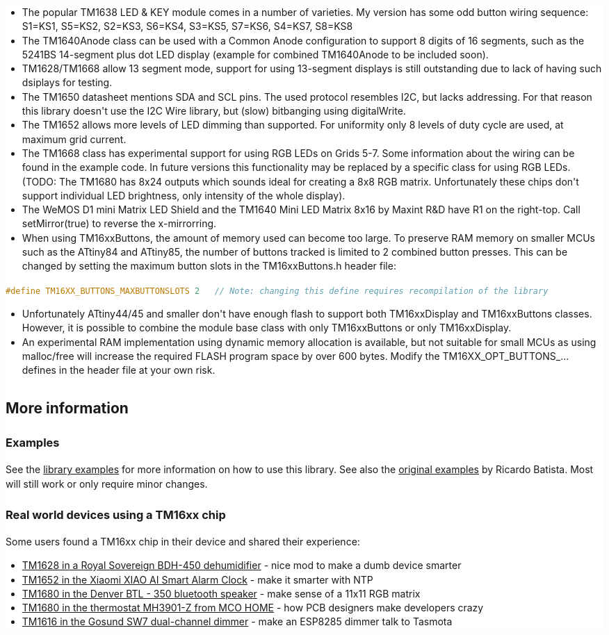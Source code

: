 - The popular TM1638 LED & KEY module comes in a number of varieties. My version has some odd button wiring sequence: S1=KS1, S5=KS2, S2=KS3, S6=KS4, S3=KS5, S7=KS6, S4=KS7, S8=KS8
- The TM1640Anode class can be used with a Common Anode configuration to support 8 digits of 16 segments, such as the 5241BS 14-segment plus dot LED display (example for combined TM1640Anode to be included soon).
- TM1628/TM1668 allow 13 segment mode, support for using 13-segment displays is still outstanding due to lack of having such dsiplays for testing.
- The TM1650 datasheet mentions SDA and SCL pins. The used protocol resembles I2C, but lacks addressing. For that reason this library doesn't use the I2C Wire library, but (slow) bitbanging using digitalWrite.
- The TM1652 allows more levels of LED dimming than supported. For uniformity only 8 levels of duty cycle are used, at maximum grid current.
- The TM1668 class has experimental support for using RGB LEDs on Grids 5-7. Some information about the wiring can be found in the example code. In future versions this functionality may be replaced by a specific class for using RGB LEDs. (TODO: The TM1680 has 8x24 outputs which sounds ideal for creating a 8x8 RGB matrix. Unfortunately these chips don't support individual LED brightness, only intensity of the whole display).
- The WeMOS D1 mini Matrix LED Shield and the TM1640 Mini LED Matrix 8x16 by Maxint R&D have R1 on the right-top. Call setMirror(true) to reverse the x-mirrorring.
- When using TM16xxButtons, the amount of memory used can become too large. To preserve RAM memory on smaller MCUs such as the ATtiny84 and ATtiny85, the number of buttons tracked is limited to 2 combined button presses. This can be changed by setting the maximum button slots in the TM16xxButtons.h header file:
```C++
#define TM16XX_BUTTONS_MAXBUTTONSLOTS 2   // Note: changing this define requires recompilation of the library
```
- Unfortunately ATtiny44/45 and smaller don't have enough flash to support both TM16xxDisplay and TM16xxButtons classes. However, it is possible to combine the module base class with only TM16xxButtons or only TM16xxDisplay.
- An experimental RAM implementation using dynamic memory allocation is available, but not suitable for small MCUs as using malloc/free will increase the required FLASH program space by over 600 bytes. Modify the TM16XX_OPT_BUTTONS_... defines in the header file at your own risk.

## More information

### Examples
See the [library examples](/examples) for more information on how to use this library. See also the [original examples](https://github.com/rjbatista/tm1638-library/tree/master/examples) by Ricardo Batista. Most will still work or only require minor changes.

### Real world devices using a TM16xx chip
Some users found a TM16xx chip in their device and shared their experience:
- [TM1628 in a Royal Sovereign BDH-450 dehumidifier](https://github.com/maxint-rd/TM16xx/issues/45)  - nice mod to make a dumb device smarter
- [TM1652 in the Xiaomi XIAO AI Smart Alarm Clock](https://github.com/maxint-rd/TM16xx/issues/41#issue-1940161388) - make it smarter with NTP
- [TM1680 in the Denver BTL - 350 bluetooth speaker](https://github.com/maxint-rd/TM16xx/issues/2#issuecomment-1406738635) - make sense of a 11x11 RGB matrix
- [TM1680 in the thermostat MH3901-Z from MCO HOME](https://github.com/maxint-rd/TM16xx/issues/2#issuecomment-1501193063) - how PCB designers make developers crazy
- [TM1616 in the Gosund SW7 dual-channel dimmer](https://github.com/maxint-rd/TM16xx/issues/22#issue-1285063037) - make an ESP8285 dimmer talk to Tasmota
